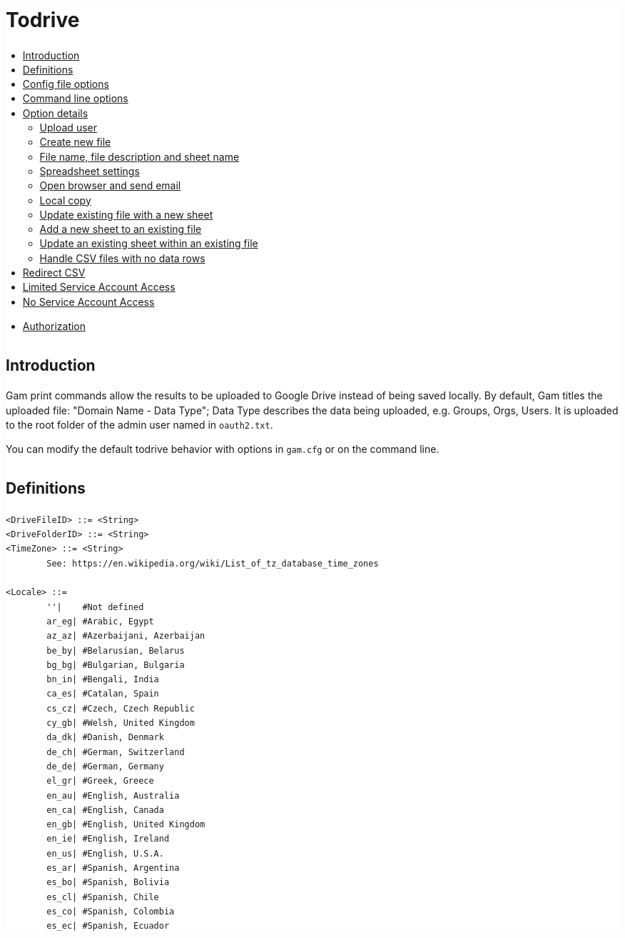 # Todrive
- [Introduction](#introduction)
- [Definitions](#definitions)
- [Config file options](#config-file-options)
- [Command line options](#command-line-options)
- [Option details](#option-details)
  - [Upload user](#upload-user)
  - [Create new file](#create-new-file)
  - [File name, file description and sheet name](#file-name-file-description-and-sheet-name)
  - [Spreadsheet settings](#spreadsheet-settings)
  - [Open browser and send email](#open-browser-and-send-email)
  - [Local copy](#local-copy)
  - [Update existing file with a new sheet](#update-existing-file-with-a-new-sheet)
  - [Add a new sheet to an existing file](#add-a-new-sheet-to-an-existing-file)
  - [Update an existing sheet within an existing file](#update-an-existing-sheet-within-an-existing-file)
  - [Handle CSV files with no data rows](#handle-csv-files-with-no-data-rows)
- [Redirect CSV](#redirect-csv)
- [Limited Service Account Access](#limited-service-account-access)
- [No Service Account Access](#no-service-account-access)
* [Authorization](Authorization)

## Introduction
Gam print commands allow the results to be uploaded to Google Drive instead of being saved locally.
By default, Gam titles the uploaded file: "Domain Name - Data Type"; Data Type describes the data being uploaded, e.g. Groups, Orgs, Users. It is uploaded to the root folder of the admin user named in `oauth2.txt`.

You can modify the default todrive behavior with options in `gam.cfg` or on the command line.

## Definitions
```
<DriveFileID> ::= <String>
<DriveFolderID> ::= <String>
<TimeZone> ::= <String>
        See: https://en.wikipedia.org/wiki/List_of_tz_database_time_zones

<Locale> ::=
        ''|    #Not defined
        ar_eg| #Arabic, Egypt
        az_az| #Azerbaijani, Azerbaijan
        be_by| #Belarusian, Belarus
        bg_bg| #Bulgarian, Bulgaria
        bn_in| #Bengali, India
        ca_es| #Catalan, Spain
        cs_cz| #Czech, Czech Republic
        cy_gb| #Welsh, United Kingdom
        da_dk| #Danish, Denmark
        de_ch| #German, Switzerland
        de_de| #German, Germany
        el_gr| #Greek, Greece
        en_au| #English, Australia
        en_ca| #English, Canada
        en_gb| #English, United Kingdom
        en_ie| #English, Ireland
        en_us| #English, U.S.A.
        es_ar| #Spanish, Argentina
        es_bo| #Spanish, Bolivia
        es_cl| #Spanish, Chile
        es_co| #Spanish, Colombia
        es_ec| #Spanish, Ecuador
```